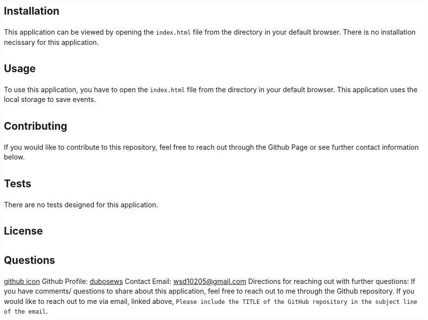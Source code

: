 ## Installation
This application can be viewed by opening the ```index.html``` file from the directory in your default browser. There is no installation necissary for this application. 

## Usage
To use this application, you have to open the ```index.html``` file from the directory in your default browser. This application uses the local storage to save events. 

## Contributing
If you would like to contribute to this repository, feel free to reach out through the Github Page or see further contact information below.

## Tests
There are no tests designed for this application.

## License
 

## Questions
[github icon](./github-icon-small.png)
Github Profile: [dubosews](https://github.com/dubosews)
Contact Email: [wsd10205@gmail.com](mailto:wsd10205@gmail.com)
Directions for reaching out with further questions:
    If you have comments/ questions to share about this application, feel free to reach out to me through the Github repository. If you would like to reach out to me via email, linked above, ```Please include the TITLE of the GitHub repository in the subject line of the email```.
